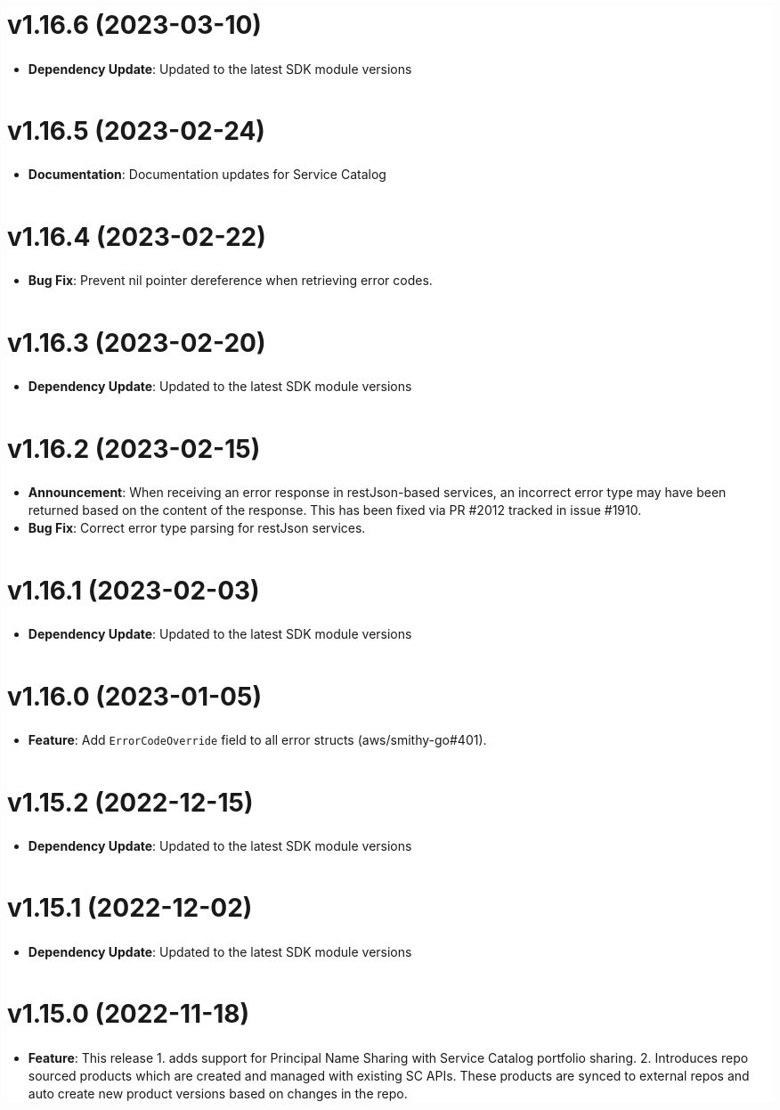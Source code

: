 # v1.16.6 (2023-03-10)

* **Dependency Update**: Updated to the latest SDK module versions

# v1.16.5 (2023-02-24)

* **Documentation**: Documentation updates for Service Catalog

# v1.16.4 (2023-02-22)

* **Bug Fix**: Prevent nil pointer dereference when retrieving error codes.

# v1.16.3 (2023-02-20)

* **Dependency Update**: Updated to the latest SDK module versions

# v1.16.2 (2023-02-15)

* **Announcement**: When receiving an error response in restJson-based services, an incorrect error type may have been returned based on the content of the response. This has been fixed via PR #2012 tracked in issue #1910.
* **Bug Fix**: Correct error type parsing for restJson services.

# v1.16.1 (2023-02-03)

* **Dependency Update**: Updated to the latest SDK module versions

# v1.16.0 (2023-01-05)

* **Feature**: Add `ErrorCodeOverride` field to all error structs (aws/smithy-go#401).

# v1.15.2 (2022-12-15)

* **Dependency Update**: Updated to the latest SDK module versions

# v1.15.1 (2022-12-02)

* **Dependency Update**: Updated to the latest SDK module versions

# v1.15.0 (2022-11-18)

* **Feature**: This release 1. adds support for Principal Name Sharing with Service Catalog portfolio sharing. 2. Introduces repo sourced products which are created and managed with existing SC APIs. These products are synced to external repos and auto create new product versions based on changes in the repo.
